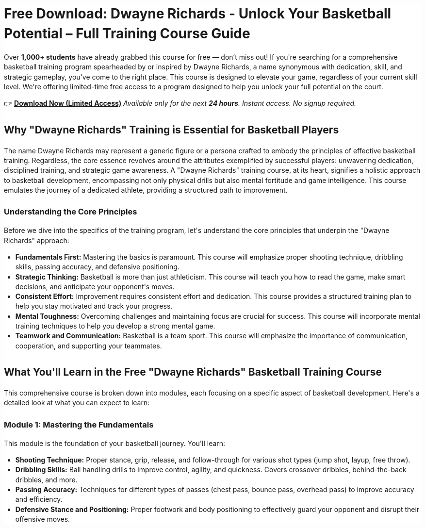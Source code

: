 # Free Download: Dwayne Richards - Unlock Your Basketball Potential – Full Training Course Guide

Over **1,000+ students** have already grabbed this course for free — don’t miss out! If you're searching for a comprehensive basketball training program spearheaded by or inspired by Dwayne Richards, a name synonymous with dedication, skill, and strategic gameplay, you've come to the right place. This course is designed to elevate your game, regardless of your current skill level. We're offering limited-time free access to a program designed to help you unlock your full potential on the court.

👉 [**Download Now (Limited Access)**](https://udemywork.com/dwayne-richards)
_Available only for the next **24 hours**. Instant access. No signup required._

## Why "Dwayne Richards" Training is Essential for Basketball Players

The name Dwayne Richards may represent a generic figure or a persona crafted to embody the principles of effective basketball training. Regardless, the core essence revolves around the attributes exemplified by successful players: unwavering dedication, disciplined training, and strategic game awareness. A "Dwayne Richards" training course, at its heart, signifies a holistic approach to basketball development, encompassing not only physical drills but also mental fortitude and game intelligence. This course emulates the journey of a dedicated athlete, providing a structured path to improvement.

### Understanding the Core Principles

Before we dive into the specifics of the training program, let's understand the core principles that underpin the "Dwayne Richards" approach:

*   **Fundamentals First:** Mastering the basics is paramount. This course will emphasize proper shooting technique, dribbling skills, passing accuracy, and defensive positioning.
*   **Strategic Thinking:** Basketball is more than just athleticism. This course will teach you how to read the game, make smart decisions, and anticipate your opponent's moves.
*   **Consistent Effort:** Improvement requires consistent effort and dedication. This course provides a structured training plan to help you stay motivated and track your progress.
*   **Mental Toughness:** Overcoming challenges and maintaining focus are crucial for success. This course will incorporate mental training techniques to help you develop a strong mental game.
*   **Teamwork and Communication:** Basketball is a team sport. This course will emphasize the importance of communication, cooperation, and supporting your teammates.

## What You'll Learn in the Free "Dwayne Richards" Basketball Training Course

This comprehensive course is broken down into modules, each focusing on a specific aspect of basketball development. Here's a detailed look at what you can expect to learn:

### Module 1: Mastering the Fundamentals

This module is the foundation of your basketball journey. You'll learn:

*   **Shooting Technique:** Proper stance, grip, release, and follow-through for various shot types (jump shot, layup, free throw).
*   **Dribbling Skills:** Ball handling drills to improve control, agility, and quickness. Covers crossover dribbles, behind-the-back dribbles, and more.
*   **Passing Accuracy:** Techniques for different types of passes (chest pass, bounce pass, overhead pass) to improve accuracy and efficiency.
*   **Defensive Stance and Positioning:** Proper footwork and body positioning to effectively guard your opponent and disrupt their offensive moves.
